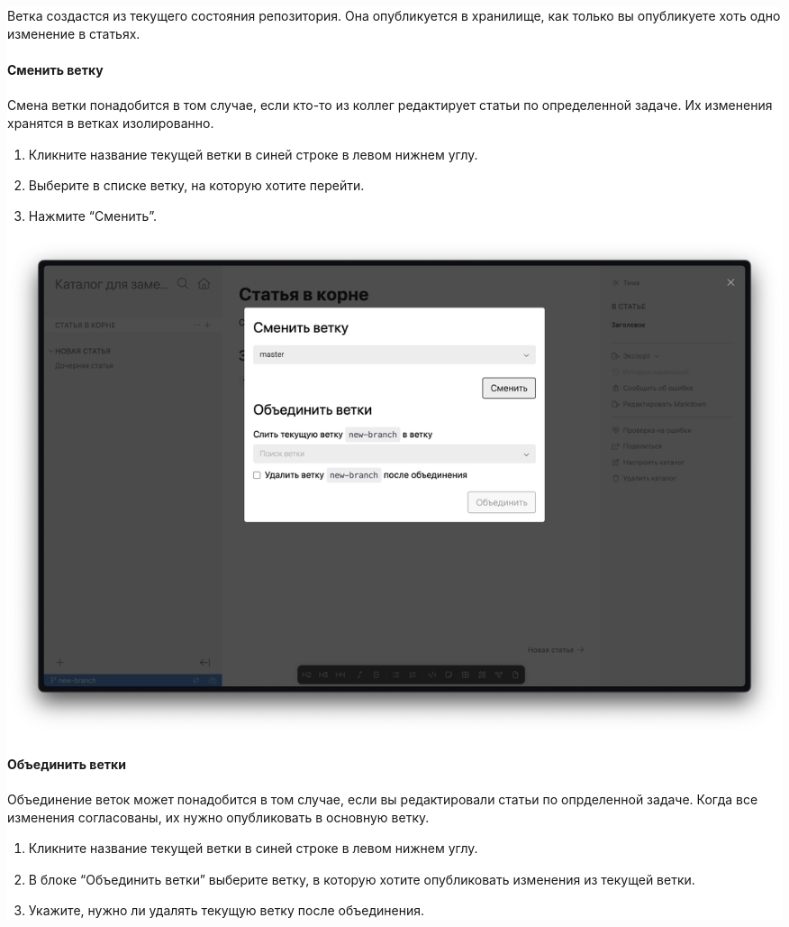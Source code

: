 Ветка создастся из текущего состояния репозитория. Она опубликуется в хранилище, как только вы опубликуете хоть одно изменение в статьях.

#### Сменить ветку

Смена ветки понадобится в том случае, если кто-то из коллег редактирует статьи по определенной задаче. Их изменения хранятся в ветках изолированно.

1. Кликните название текущей ветки в синей строке в левом нижнем углу.

2. Выберите в списке ветку, на которую хотите перейти.

3. Нажмите “Сменить”.

![](./docs-28.png)

#### Объединить ветки

Объединение веток может понадобится в том случае, если вы редактировали статьи по опрделенной задаче. Когда все изменения согласованы, их нужно опубликовать в основную ветку.

1. Кликните название текущей ветки в синей строке в левом нижнем углу.

2. В блоке “Объединить ветки” выберите ветку, в которую хотите опубликовать изменения из текущей ветки.

3. Укажите, нужно ли удалять текущую ветку после объединения.
